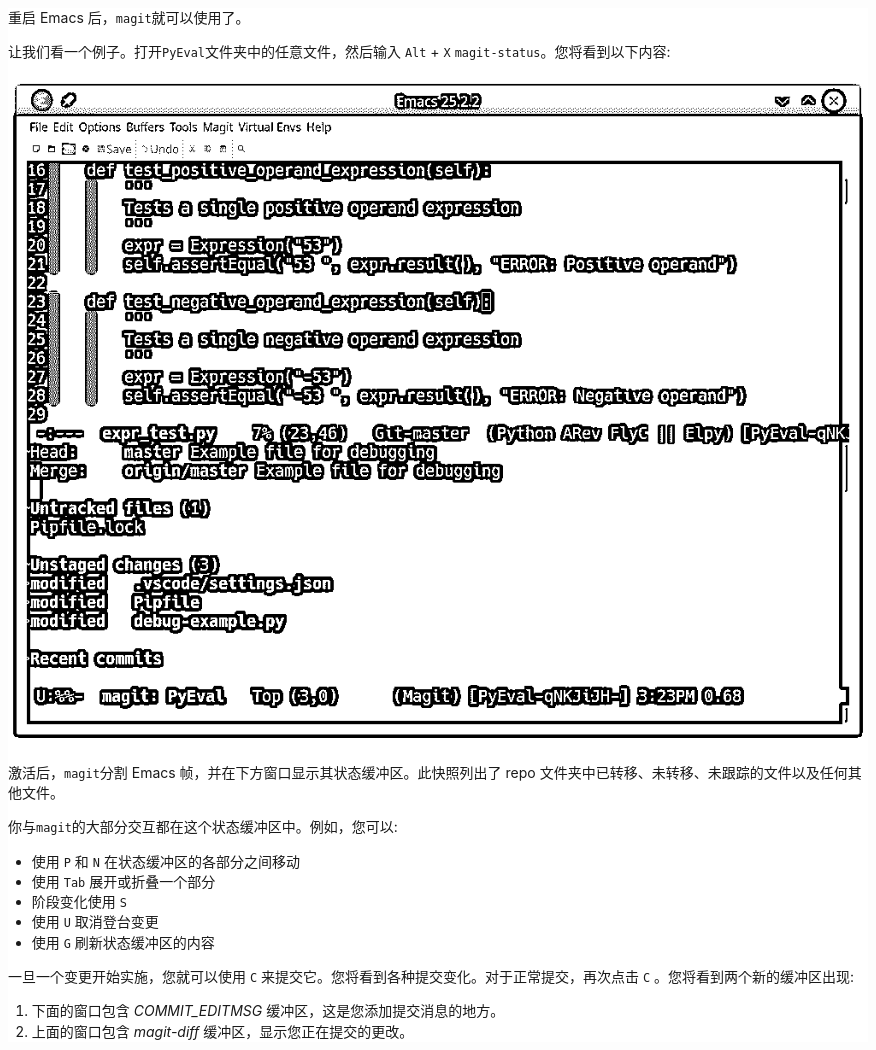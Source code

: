重启 Emacs 后，`magit`就可以使用了。

让我们看一个例子。打开`PyEval`文件夹中的任意文件，然后输入 `Alt` + `X` `magit-status`。您将看到以下内容:

[![Git repo status under Emacs](img/003e2f70afecdc497dd125c7f4146f96.png)](https://files.realpython.com/media/emacsv2-magit-status.cfea5c17003d.png)

激活后，`magit`分割 Emacs 帧，并在下方窗口显示其状态缓冲区。此快照列出了 repo 文件夹中已转移、未转移、未跟踪的文件以及任何其他文件。

你与`magit`的大部分交互都在这个状态缓冲区中。例如，您可以:

*   使用 `P` 和 `N` 在状态缓冲区的各部分之间移动
*   使用 `Tab` 展开或折叠一个部分
*   阶段变化使用 `S`
*   使用 `U` 取消登台变更
*   使用 `G` 刷新状态缓冲区的内容

一旦一个变更开始实施，您就可以使用 `C` 来提交它。您将看到各种提交变化。对于正常提交，再次点击 `C` 。您将看到两个新的缓冲区出现:

1.  下面的窗口包含 *COMMIT_EDITMSG* 缓冲区，这是您添加提交消息的地方。
2.  上面的窗口包含 *magit-diff* 缓冲区，显示您正在提交的更改。
